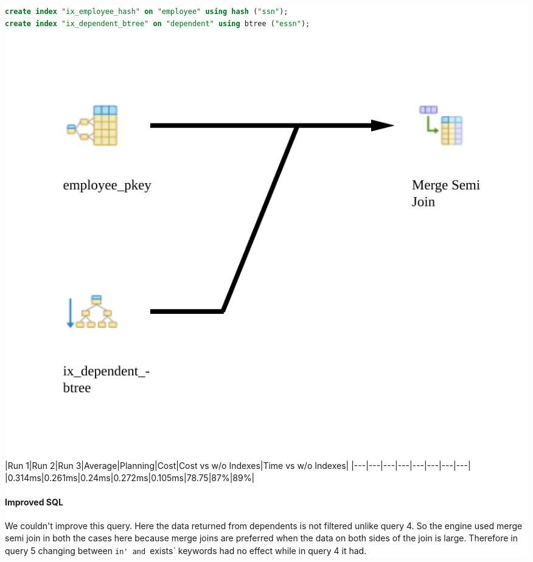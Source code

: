 ```SQL
create index "ix_employee_hash" on "employee" using hash ("ssn");
create index "ix_dependent_btree" on "dependent" using btree ("essn");

```
![Query 5 Plan Mixed](./images/query_5_mixed.svg)
|Run 1|Run 2|Run 3|Average|Planning|Cost|Cost vs w/o Indexes|Time vs w/o Indexes|
|---|---|---|---|---|---|---|---|
|0.314ms|0.261ms|0.24ms|0.272ms|0.105ms|78.75|87%|89%|
#### **Improved SQL** 


We couldn't improve this query. 
        Here the data returned from dependents is not filtered unlike query 4.
        So the engine used merge semi join in both the cases here because merge joins are preferred when the data on both sides of the join is large.
        Therefore in query 5 changing between `in' and `exists` keywords had no effect while in query 4 it had. 
